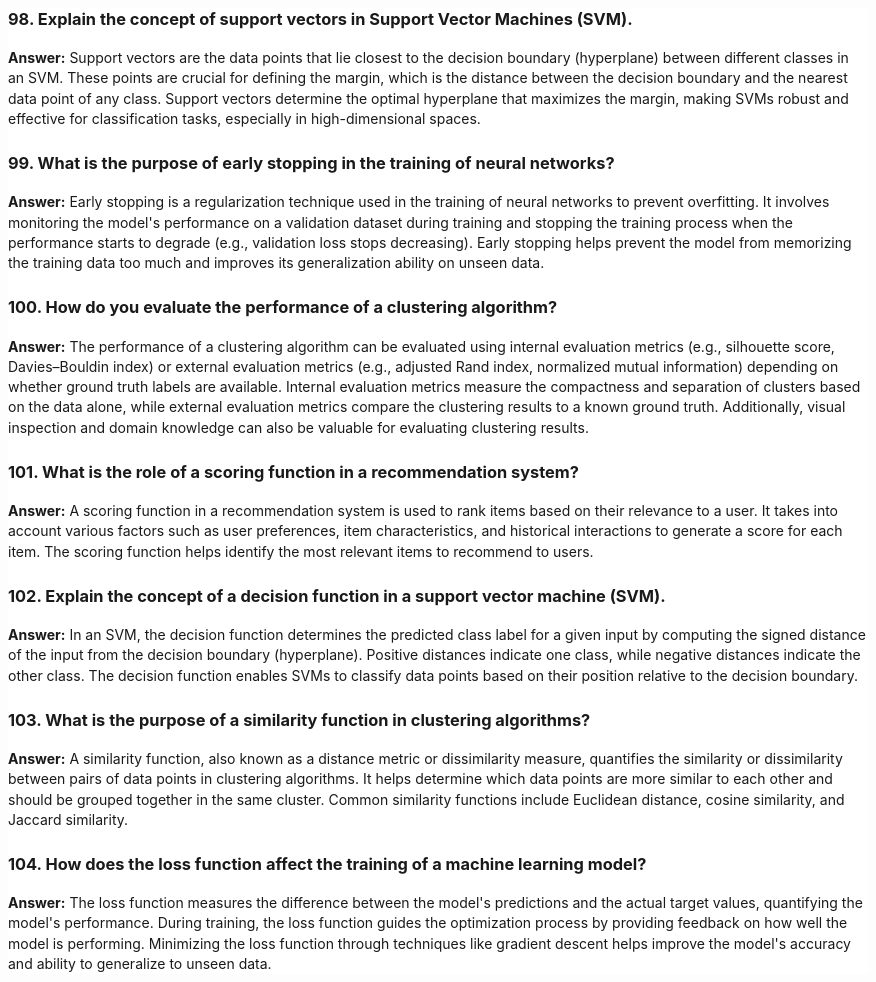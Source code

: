 ### 98. Explain the concept of support vectors in Support Vector Machines (SVM).
**Answer:** Support vectors are the data points that lie closest to the decision boundary (hyperplane) between different classes in an SVM. These points are crucial for defining the margin, which is the distance between the decision boundary and the nearest data point of any class. Support vectors determine the optimal hyperplane that maximizes the margin, making SVMs robust and effective for classification tasks, especially in high-dimensional spaces.

### 99. What is the purpose of early stopping in the training of neural networks?
**Answer:** Early stopping is a regularization technique used in the training of neural networks to prevent overfitting. It involves monitoring the model's performance on a validation dataset during training and stopping the training process when the performance starts to degrade (e.g., validation loss stops decreasing). Early stopping helps prevent the model from memorizing the training data too much and improves its generalization ability on unseen data.

### 100. How do you evaluate the performance of a clustering algorithm?
**Answer:** The performance of a clustering algorithm can be evaluated using internal evaluation metrics (e.g., silhouette score, Davies–Bouldin index) or external evaluation metrics (e.g., adjusted Rand index, normalized mutual information) depending on whether ground truth labels are available. Internal evaluation metrics measure the compactness and separation of clusters based on the data alone, while external evaluation metrics compare the clustering results to a known ground truth. Additionally, visual inspection and domain knowledge can also be valuable for evaluating clustering results.

### 101. What is the role of a scoring function in a recommendation system?
**Answer:** A scoring function in a recommendation system is used to rank items based on their relevance to a user. It takes into account various factors such as user preferences, item characteristics, and historical interactions to generate a score for each item. The scoring function helps identify the most relevant items to recommend to users.

### 102. Explain the concept of a decision function in a support vector machine (SVM).
**Answer:** In an SVM, the decision function determines the predicted class label for a given input by computing the signed distance of the input from the decision boundary (hyperplane). Positive distances indicate one class, while negative distances indicate the other class. The decision function enables SVMs to classify data points based on their position relative to the decision boundary.

### 103. What is the purpose of a similarity function in clustering algorithms?
**Answer:** A similarity function, also known as a distance metric or dissimilarity measure, quantifies the similarity or dissimilarity between pairs of data points in clustering algorithms. It helps determine which data points are more similar to each other and should be grouped together in the same cluster. Common similarity functions include Euclidean distance, cosine similarity, and Jaccard similarity.

### 104. How does the loss function affect the training of a machine learning model?
**Answer:** The loss function measures the difference between the model's predictions and the actual target values, quantifying the model's performance. During training, the loss function guides the optimization process by providing feedback on how well the model is performing. Minimizing the loss function through techniques like gradient descent helps improve the model's accuracy and ability to generalize to unseen data.
